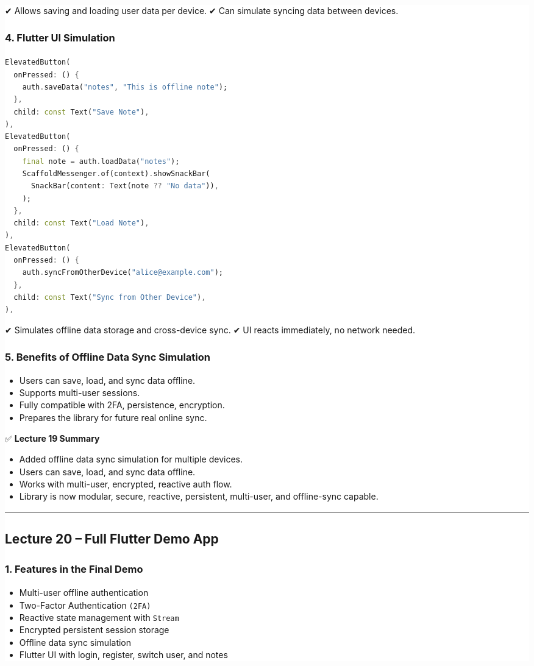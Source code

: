 ✔ Allows saving and loading user data per device.
✔ Can simulate syncing data between devices.

### 4. Flutter UI Simulation

```dart
ElevatedButton(
  onPressed: () {
    auth.saveData("notes", "This is offline note");
  },
  child: const Text("Save Note"),
),
ElevatedButton(
  onPressed: () {
    final note = auth.loadData("notes");
    ScaffoldMessenger.of(context).showSnackBar(
      SnackBar(content: Text(note ?? "No data")),
    );
  },
  child: const Text("Load Note"),
),
ElevatedButton(
  onPressed: () {
    auth.syncFromOtherDevice("alice@example.com");
  },
  child: const Text("Sync from Other Device"),
),
```

✔ Simulates offline data storage and cross-device sync.
✔ UI reacts immediately, no network needed.

### 5. Benefits of Offline Data Sync Simulation

- Users can save, load, and sync data offline.
- Supports multi-user sessions.
- Fully compatible with 2FA, persistence, encryption.
- Prepares the library for future real online sync.

✅ **Lecture 19 Summary**

- Added offline data sync simulation for multiple devices.
- Users can save, load, and sync data offline.
- Works with multi-user, encrypted, reactive auth flow.
- Library is now modular, secure, reactive, persistent, multi-user, and offline-sync capable.

------------------------------------------------------------------------

## **Lecture 20 – Full Flutter Demo App**

### 1. Features in the Final Demo

- Multi-user offline authentication
- Two-Factor Authentication `(2FA)`
- Reactive state management with `Stream`
- Encrypted persistent session storage
- Offline data sync simulation
- Flutter UI with login, register, switch user, and notes
